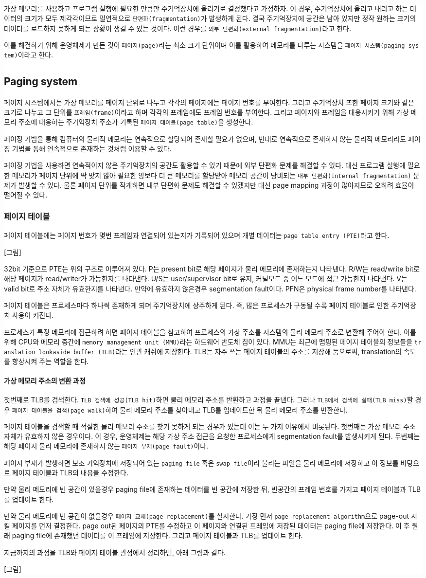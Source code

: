 가상 메모리를 사용하고 프로그램 실행에 필요한 만큼만 주기억장치에 올리기로 결정했다고 가정하자. 이 경우, 주기억장치에 올리고 내리고 하는 데이터의 크기가 모두 제각각이므로 필연적으로 `단편화(fragmentation)`가 발생하게 된다. 결국 주기억장치에 공간은 남아 있지만 정작 원하는 크기의 데이터를 로드하지 못하게 되는 상황이 생길 수 있는 것이다. 이런 경우를 `외부 단편화(external fragmentation)`라고 한다.

이를 해결하기 위해 운영체제가 만든 것이 `페이지(page)`라는 최소 크기 단위이며 이를 활용하여 메모리를 다루는 시스템을 `페이지 시스템(paging system)`이라고 한다.

## Paging system
페이지 시스템에서는 가상 메모리를 페이지 단위로 나누고 각각의 페이지에는 페이지 번호를 부여한다. 그리고 주기억장치 또한 페이지 크기와 같은 크기로 나누고 그 단위를 `프레임(frame)`이라고 하며 각각의 프레임에도 프레임 번호를 부여한다. 그리고 페이지와 프레임을 대응시키기 위해 가상 메모리 주소에 대응하는 주기억장치 주소가 기록된 `페이지 테이블(page table)`을 생성한다. 

페이징 기법을 통해 컴퓨터의 물리적 메모리는 연속적으로 할당되어 존재할 필요가 없으며, 반대로 연속적으로 존재하지 않는 물리적 메모리라도 페이징 기법을 통해 연속적으로 존재하는 것처럼 이용할 수 있다.

페이징 기법을 사용하면 연속적이지 않은 주기억장치의 공간도 활용할 수 있기 때문에 외부 단편화 문제를 해결할 수 있다. 대신 프로그램 실행에 필요한 메모리가 페이지 단위에 딱 맞지 않아 필요한 양보다 더 큰 메모리를 할당받아 메모리 공간이 낭비되는 `내부 단편화(internal fragmentation)` 문제가 발생할 수 있다. 물론 페이지 단위를 작게하면 내부 단편화 문제도 해결할 수 있겠지만 대신 page mapping 과정이 많아지므로 오히려 효율이 떨어질 수 있다. 

### 페이지 테이블

페이지 테이블에는 페이지 번호가 몇번 프레임과 연결되어 있는지가 기록되어 있으며 개별 데이터는 `page table entry (PTE)`라고 한다.

[그림]

32bit 기준으로 PTE는 위의 구조로 이루어져 있다. P는 present bit로 해당 페이지가 물리 메모리에 존재하는지 나타낸다. R/W는 read/write bit로 해당 페이지가 read/writer가 가능한지를 나타낸다. U/S는 user/supervisor bit로 유저, 커널모드 중 어느 모드에 접근 가능한지 나타낸다. V는 valid bit로 주소 자체가 유효한지를 나타낸다. 만약에 유효하지 않은경우 segmentation fault이다. PFN은 physical frame number를 나타낸다.

페이지 테이블은 프로세스마다 하나씩 존재하게 되며 주기억장치에 상주하게 된다. 즉, 많은 프로세스가 구동될 수록 페이지 테이블로 인한 주기억장치 사용이 커진다.

프로세스가 특정 메모리에 접근하려 하면 페이지 테이블을 참고하여 프로세스의 가상 주소를 시스템의 물리 메모리 주소로 변환해 주어야 한다. 이를 위해 CPU와 메모리 중간에 `memory management unit (MMU)`라는 하드웨어 반도체 칩이 있다. MMU는 최근에 맵핑된 페이지 테이블의 정보들을 `translation lookaside buffer (TLB)`라는 연관 캐쉬에 저장한다. TLB는 자주 쓰는 페이지 테이블의 주소를 저장해 둠으로써, translation의 속도를 향상시켜 주는 역할을 한다.

#### 가상 메모리 주소의 변환 과정
첫번째로 TLB를 검색한다. `TLB 검색에 성공(TLB hit)`하면 물리 메모리 주소를 반환하고 과정을 끝낸다. 그러나 `TLB에서 검색에 실패(TLB miss)`할 경우 `페이지 테이블을 검색(page walk)`하여 물리 메모리 주소를 찾아내고 TLB를 업데이트한 뒤 물리 메모리 주소를 반환한다. 

페이지 테이블을 검색할 때 적절한 물리 메모리 주소를 찾기 못하게 되는 경우가 있는데 이는 두 가지 이유에서 비롯된다. 첫번째는 가상 메모리 주소 자체가 유효하지 않은 경우이다. 이 경우, 운영체제는 해당 가상 주소 접근을 요청한 프로세스에게 segmentation fault를 발생시키게 된다. 두번째는 해당 페이지 물리 메모리에 존재하지 않는 `페이지 부재(page fault)`이다. 

페이지 부재가 발생하면 보조 기억장치에 저장되어 있는 `paging file` 혹은 `swap file`이라 불리는 파일을 물리 메모리에 저장하고 이 정보를 바탕으로 페이지 테이블과 TLB의 내용을 수정한다.

만약 물리 메모리에 빈 공간이 있을경우 paging file에 존재하는 데이터를 빈 공간에 저장한 뒤, 빈공간의 프레임 번호를 가지고 페이지 테이블과 TLB를 업데이트 한다.

만약 물리 메모리에 빈 공간이 없을경우 `페이지 교체(page replacement)`를 실시한다. 가장 먼저 `page replacement algorithm`으로 page-out 시킬 페이지를 먼저 결정한다. page out된 페이지의 PTE를 수정하고 이 페이지와 연결된 프레임에 저장된 데이터는 paging file에 저장한다. 이 후 원래 paging file에 존재했던 데이터를 이 프레임에 저장한다. 그리고 페이지 테이블과 TLB를 업데이트 한다.


지금까지의 과정을 TLB와 페이지 테이블 관점에서 정리하면, 아래 그림과 같다.

[그림]
